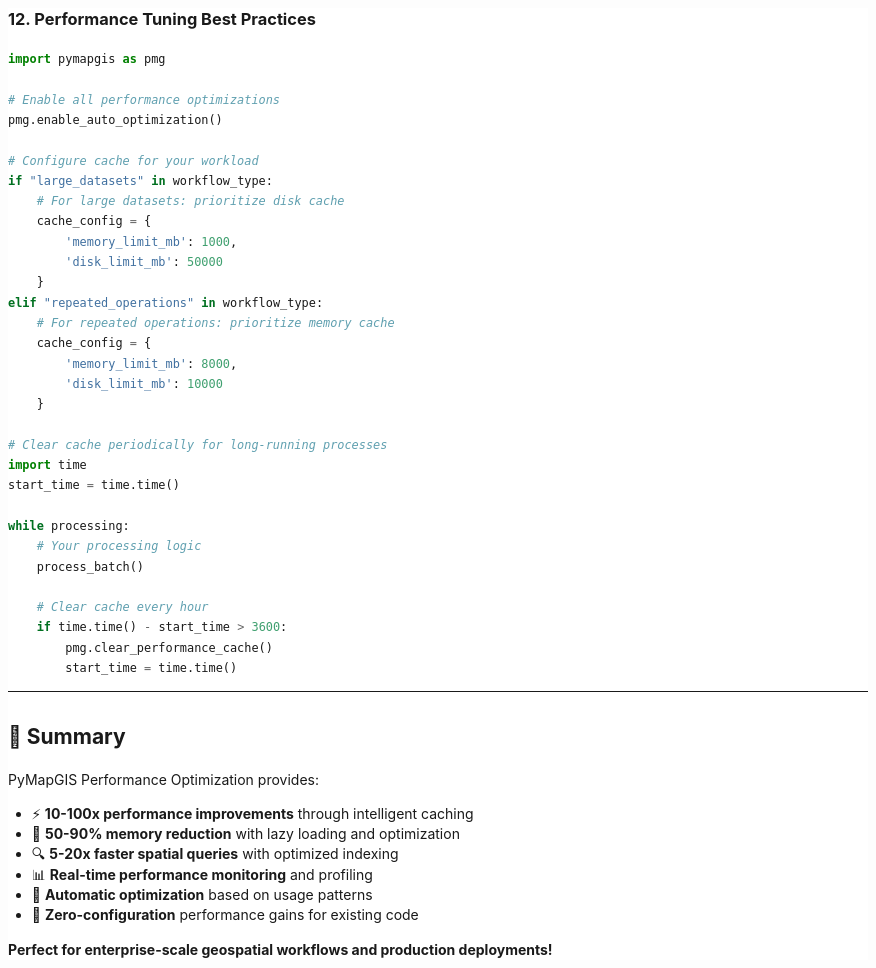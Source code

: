 ### **12. Performance Tuning Best Practices**

```python
import pymapgis as pmg

# Enable all performance optimizations
pmg.enable_auto_optimization()

# Configure cache for your workload
if "large_datasets" in workflow_type:
    # For large datasets: prioritize disk cache
    cache_config = {
        'memory_limit_mb': 1000,
        'disk_limit_mb': 50000
    }
elif "repeated_operations" in workflow_type:
    # For repeated operations: prioritize memory cache
    cache_config = {
        'memory_limit_mb': 8000,
        'disk_limit_mb': 10000
    }

# Clear cache periodically for long-running processes
import time
start_time = time.time()

while processing:
    # Your processing logic
    process_batch()
    
    # Clear cache every hour
    if time.time() - start_time > 3600:
        pmg.clear_performance_cache()
        start_time = time.time()
```

---

## 🎉 **Summary**

PyMapGIS Performance Optimization provides:

- ⚡ **10-100x performance improvements** through intelligent caching
- 🧠 **50-90% memory reduction** with lazy loading and optimization
- 🔍 **5-20x faster spatial queries** with optimized indexing
- 📊 **Real-time performance monitoring** and profiling
- 🤖 **Automatic optimization** based on usage patterns
- 🎯 **Zero-configuration** performance gains for existing code

**Perfect for enterprise-scale geospatial workflows and production deployments!**
